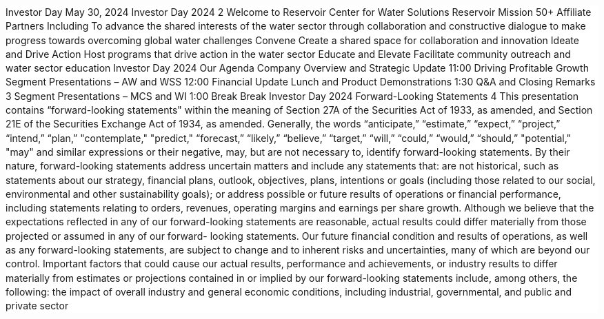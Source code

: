 Investor Day
May 30, 2024
Investor Day 2024
2
Welcome to Reservoir Center for Water Solutions
Reservoir Mission
50+ Affiliate Partners Including
To advance the shared interests of the water sector 
through collaboration and constructive dialogue to make 
progress towards overcoming global water challenges
Convene
Create a shared space for collaboration 
and innovation
Ideate and Drive Action
Host programs that drive action in the
water sector
Educate and Elevate
Facilitate community outreach and 
water sector education
Investor Day 2024
Our Agenda
Company Overview and Strategic Update
11:00
Driving Profitable Growth
Segment Presentations – AW and WSS
12:00
Financial Update
Lunch and Product Demonstrations
1:30
Q&A and Closing Remarks
3
Segment Presentations – MCS and WI
1:00
Break
Break
Investor Day 2024
Forward-Looking Statements
4
This presentation contains “forward-looking statements" within the meaning of Section 27A of the Securities Act of 1933, as amended, and Section 21E of the Securities Exchange Act of 1934, as 
amended. Generally, the words “anticipate,” “estimate,” “expect,” “project,” “intend,” “plan,” "contemplate," "predict," “forecast,” “likely,” “believe,” “target,” “will,” “could,” “would,” “should,” "potential," 
"may" and similar expressions or their negative, may, but are not necessary to, identify forward-looking statements. By their nature, forward-looking statements address uncertain matters and include 
any statements that: are not historical, such as statements about our strategy, financial plans, outlook, objectives, plans, intentions or goals (including those related to our social, environmental and 
other sustainability goals); or address possible or future results of operations or financial performance, including statements relating to orders, revenues, operating margins and earnings per share 
growth.
Although we believe that the expectations reflected in any of our forward-looking statements are reasonable, actual results could differ materially from those projected or assumed in any of our forward-
looking statements. Our future financial condition and results of operations, as well as any forward-looking statements, are subject to change and to inherent risks and uncertainties, many of which are 
beyond our control. Important factors that could cause our actual results, performance and achievements, or industry results to differ materially from estimates or projections contained in or implied by 
our forward-looking statements include, among others, the following: the impact of overall industry and general economic conditions, including industrial, governmental, and public and private sector 